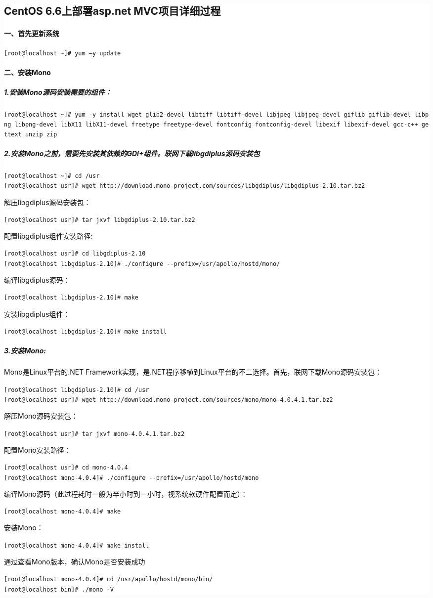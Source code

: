 ## CentOS 6.6上部署asp.net MVC项目详细过程

#### 一、首先更新系统
```shell
[root@localhost ~]# yum –y update
```

#### 二、安装Mono

##### 1.安装Mono源码安装需要的组件：

```shell
[root@localhost ~]# yum -y install wget glib2-devel libtiff libtiff-devel libjpeg libjpeg-devel giflib giflib-devel libpng libpng-devel libX11 libX11-devel freetype freetype-devel fontconfig fontconfig-devel libexif libexif-devel gcc-c++ gettext unzip zip
```

##### 2.安装Mono之前，需要先安装其依赖的GDI+组件。联网下载libgdiplus源码安装包

```shell
[root@localhost ~]# cd /usr
[root@localhost usr]# wget http://download.mono-project.com/sources/libgdiplus/libgdiplus-2.10.tar.bz2
```
解压libgdiplus源码安装包：
```shell
[root@localhost usr]# tar jxvf libgdiplus-2.10.tar.bz2
```
配置libgdiplus组件安装路径:
```shell
[root@localhost usr]# cd libgdiplus-2.10
[root@localhost libgdiplus-2.10]# ./configure --prefix=/usr/apollo/hostd/mono/
```
编译libgdiplus源码：
```shell
[root@localhost libgdiplus-2.10]# make
```
安装libgdiplus组件：
```shell
[root@localhost libgdiplus-2.10]# make install
```
##### 3.安装Mono:
Mono是Linux平台的.NET Framework实现，是.NET程序移植到Linux平台的不二选择。首先，联网下载Mono源码安装包：
```shell
[root@localhost libgdiplus-2.10]# cd /usr
[root@localhost usr]# wget http://download.mono-project.com/sources/mono/mono-4.0.4.1.tar.bz2
```
解压Mono源码安装包：
```shell
[root@localhost usr]# tar jxvf mono-4.0.4.1.tar.bz2
```
配置Mono安装路径：
```shell
[root@localhost usr]# cd mono-4.0.4
[root@localhost mono-4.0.4]# ./configure --prefix=/usr/apollo/hostd/mono
```
编译Mono源码（此过程耗时一般为半小时到一小时，视系统软硬件配置而定）：
```shell
[root@localhost mono-4.0.4]# make
```
安装Mono：
```shell
[root@localhost mono-4.0.4]# make install
```
通过查看Mono版本，确认Mono是否安装成功
```shell
[root@localhost mono-4.0.4]# cd /usr/apollo/hostd/mono/bin/
[root@localhost bin]# ./mono -V
```

  [1]: http://s2.51cto.com/wyfs02/M01/76/35/wKioL1ZNJ2KjFX0aAACMLehqRlw136.png-wh_600x-s_2117650469.png
  [2]: https://imgsa.baidu.com/exp/w=500/sign=9f5c2c0f08f3d7ca0cf63f76c21fbe3c/b17eca8065380cd7965dc9dca544ad34598281bb.jpg